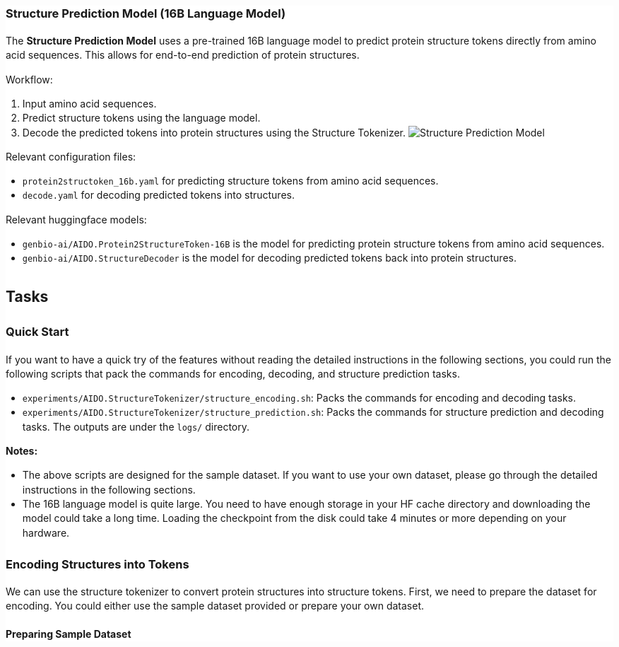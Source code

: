### Structure Prediction Model (16B Language Model)

The **Structure Prediction Model** uses a pre-trained 16B language model to predict protein structure tokens directly from amino acid sequences. This allows for end-to-end prediction of protein structures.

Workflow:
1. Input amino acid sequences.
2. Predict structure tokens using the language model.
3. Decode the predicted tokens into protein structures using the Structure Tokenizer.
![Structure Prediction Model](../assets/images/structure_tokenizer/structure_prediction_model.png)

Relevant configuration files:
- `protein2structoken_16b.yaml` for predicting structure tokens from amino acid sequences.
- `decode.yaml` for decoding predicted tokens into structures.

Relevant huggingface models:
- `genbio-ai/AIDO.Protein2StructureToken-16B` is the model for predicting protein structure tokens from amino acid sequences.
- `genbio-ai/AIDO.StructureDecoder` is the model for decoding predicted tokens back into protein structures.



## Tasks

### Quick Start

If you want to have a quick try of the features without reading the detailed instructions in the following sections,
you could run the following scripts that pack the commands for encoding, decoding, and structure prediction tasks.
- `experiments/AIDO.StructureTokenizer/structure_encoding.sh`: Packs the commands for encoding and decoding tasks.
- `experiments/AIDO.StructureTokenizer/structure_prediction.sh`: Packs the commands for structure prediction and decoding tasks.
The outputs are under the `logs/` directory.

**Notes:**
- The above scripts are designed for the sample dataset. If you want to use your own dataset, please go through the detailed instructions in the following sections.
- The 16B language model is quite large. You need to have enough storage in your HF cache directory and downloading the model could take a long time. Loading the checkpoint from the disk could take 4 minutes or more depending on your hardware.

### Encoding Structures into Tokens

We can use the structure tokenizer to convert protein structures into structure tokens. First, we need to prepare the dataset for encoding. You could either use the sample dataset provided or prepare your own dataset.

#### Preparing Sample Dataset
